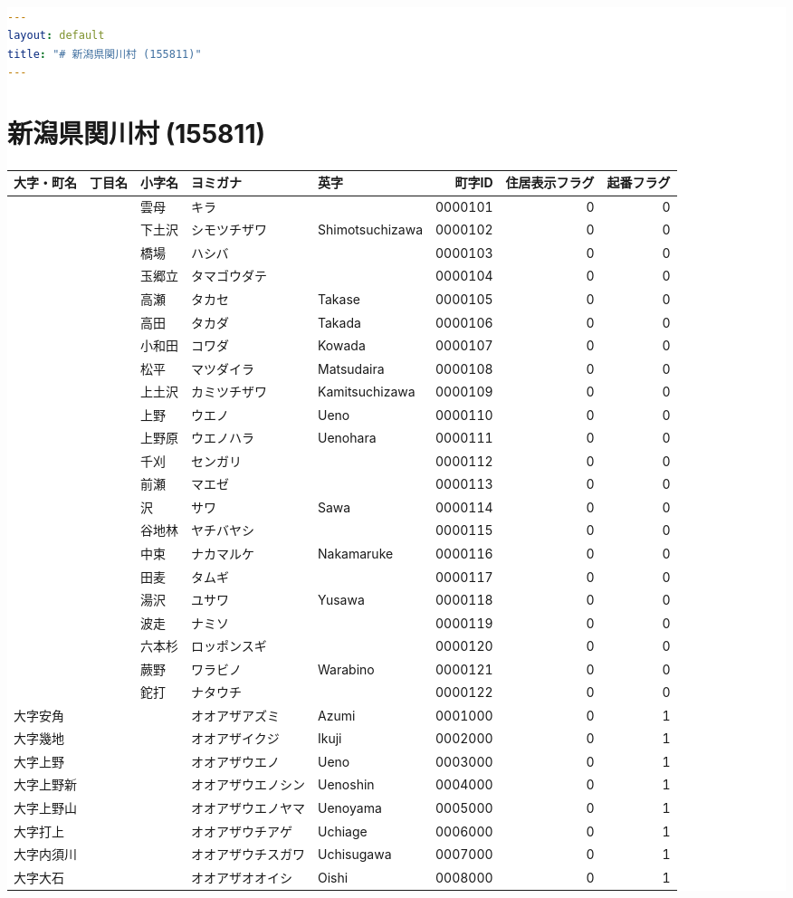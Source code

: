 ```yaml
---
layout: default
title: "# 新潟県関川村 (155811)"
---
```


# 新潟県関川村 (155811)

| 大字・町名 | 丁目名 | 小字名 | ヨミガナ | 英字 | 町字ID | 住居表示フラグ | 起番フラグ |
|:--------|:------|:------|:-----------------|:---------------------|--------:|----------:|--------:|
|  |  | 雲母 | キラ |  | 0000101 | 0 | 0 |
|  |  | 下土沢 | シモツチザワ | Shimotsuchizawa | 0000102 | 0 | 0 |
|  |  | 橋場 | ハシバ |  | 0000103 | 0 | 0 |
|  |  | 玉郷立 | タマゴウダテ |  | 0000104 | 0 | 0 |
|  |  | 高瀬 | タカセ | Takase | 0000105 | 0 | 0 |
|  |  | 高田 | タカダ | Takada | 0000106 | 0 | 0 |
|  |  | 小和田 | コワダ | Kowada | 0000107 | 0 | 0 |
|  |  | 松平 | マツダイラ | Matsudaira | 0000108 | 0 | 0 |
|  |  | 上土沢 | カミツチザワ | Kamitsuchizawa | 0000109 | 0 | 0 |
|  |  | 上野 | ウエノ | Ueno | 0000110 | 0 | 0 |
|  |  | 上野原 | ウエノハラ | Uenohara | 0000111 | 0 | 0 |
|  |  | 千刈 | センガリ |  | 0000112 | 0 | 0 |
|  |  | 前瀬 | マエゼ |  | 0000113 | 0 | 0 |
|  |  | 沢 | サワ | Sawa | 0000114 | 0 | 0 |
|  |  | 谷地林 | ヤチバヤシ |  | 0000115 | 0 | 0 |
|  |  | 中束 | ナカマルケ | Nakamaruke | 0000116 | 0 | 0 |
|  |  | 田麦 | タムギ |  | 0000117 | 0 | 0 |
|  |  | 湯沢 | ユサワ | Yusawa | 0000118 | 0 | 0 |
|  |  | 波走 | ナミソ |  | 0000119 | 0 | 0 |
|  |  | 六本杉 | ロッポンスギ |  | 0000120 | 0 | 0 |
|  |  | 蕨野 | ワラビノ | Warabino | 0000121 | 0 | 0 |
|  |  | 鉈打 | ナタウチ |  | 0000122 | 0 | 0 |
| 大字安角 |  |  | オオアザアズミ | Azumi | 0001000 | 0 | 1 |
| 大字幾地 |  |  | オオアザイクジ | Ikuji | 0002000 | 0 | 1 |
| 大字上野 |  |  | オオアザウエノ | Ueno | 0003000 | 0 | 1 |
| 大字上野新 |  |  | オオアザウエノシン | Uenoshin | 0004000 | 0 | 1 |
| 大字上野山 |  |  | オオアザウエノヤマ | Uenoyama | 0005000 | 0 | 1 |
| 大字打上 |  |  | オオアザウチアゲ | Uchiage | 0006000 | 0 | 1 |
| 大字内須川 |  |  | オオアザウチスガワ | Uchisugawa | 0007000 | 0 | 1 |
| 大字大石 |  |  | オオアザオオイシ | Oishi | 0008000 | 0 | 1 |